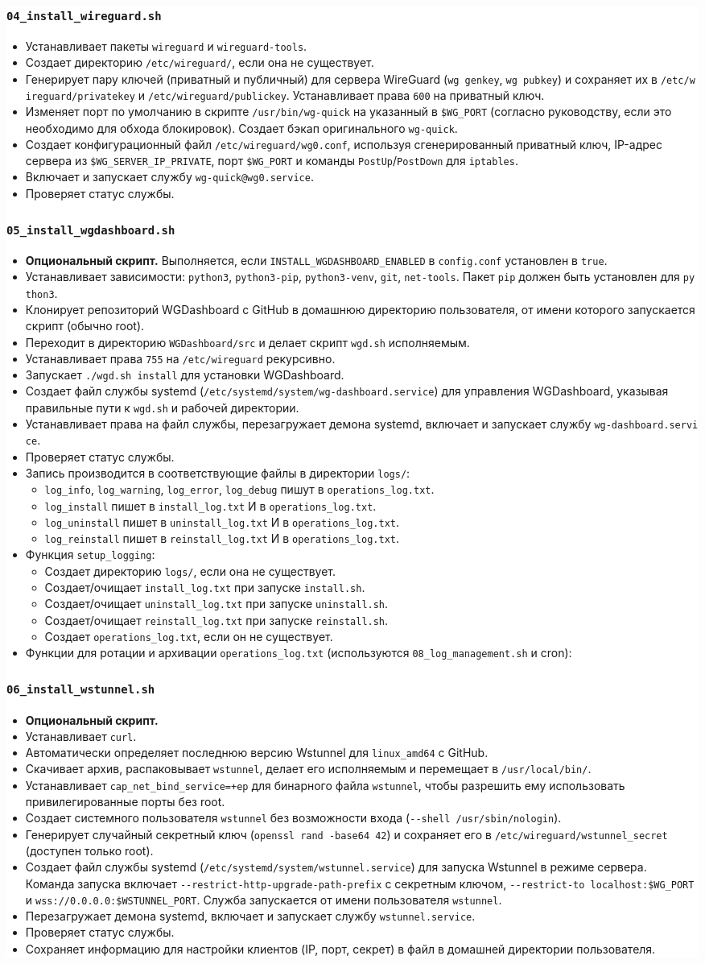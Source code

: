 ### `04_install_wireguard.sh`
*   Устанавливает пакеты `wireguard` и `wireguard-tools`.
*   Создает директорию `/etc/wireguard/`, если она не существует.
*   Генерирует пару ключей (приватный и публичный) для сервера WireGuard (`wg genkey`, `wg pubkey`) и сохраняет их в `/etc/wireguard/privatekey` и `/etc/wireguard/publickey`. Устанавливает права `600` на приватный ключ.
*   Изменяет порт по умолчанию в скрипте `/usr/bin/wg-quick` на указанный в `$WG_PORT` (согласно руководству, если это необходимо для обхода блокировок). Создает бэкап оригинального `wg-quick`.
*   Создает конфигурационный файл `/etc/wireguard/wg0.conf`, используя сгенерированный приватный ключ, IP-адрес сервера из `$WG_SERVER_IP_PRIVATE`, порт `$WG_PORT` и команды `PostUp`/`PostDown` для `iptables`.
*   Включает и запускает службу `wg-quick@wg0.service`.
*   Проверяет статус службы.

### `05_install_wgdashboard.sh`
*   **Опциональный скрипт.** Выполняется, если `INSTALL_WGDASHBOARD_ENABLED` в `config.conf` установлен в `true`.
*   Устанавливает зависимости: `python3`, `python3-pip`, `python3-venv`, `git`, `net-tools`. Пакет `pip` должен быть установлен для `python3`.
*   Клонирует репозиторий WGDashboard с GitHub в домашнюю директорию пользователя, от имени которого запускается скрипт (обычно root).
*   Переходит в директорию `WGDashboard/src` и делает скрипт `wgd.sh` исполняемым.
*   Устанавливает права `755` на `/etc/wireguard` рекурсивно.
*   Запускает `./wgd.sh install` для установки WGDashboard.
*   Создает файл службы systemd (`/etc/systemd/system/wg-dashboard.service`) для управления WGDashboard, указывая правильные пути к `wgd.sh` и рабочей директории.
*   Устанавливает права на файл службы, перезагружает демона systemd, включает и запускает службу `wg-dashboard.service`.
*   Проверяет статус службы.
*   Запись производится в соответствующие файлы в директории `logs/`:
    *   `log_info`, `log_warning`, `log_error`, `log_debug` пишут в `operations_log.txt`.
    *   `log_install` пишет в `install_log.txt` И в `operations_log.txt`.
    *   `log_uninstall` пишет в `uninstall_log.txt` И в `operations_log.txt`.
    *   `log_reinstall` пишет в `reinstall_log.txt` И в `operations_log.txt`.
*   Функция `setup_logging`:
    *   Создает директорию `logs/`, если она не существует.
    *   Создает/очищает `install_log.txt` при запуске `install.sh`.
    *   Создает/очищает `uninstall_log.txt` при запуске `uninstall.sh`.
    *   Создает/очищает `reinstall_log.txt` при запуске `reinstall.sh`.
    *   Создает `operations_log.txt`, если он не существует.
*   Функции для ротации и архивации `operations_log.txt` (используются `08_log_management.sh` и cron):

### `06_install_wstunnel.sh`
*   **Опциональный скрипт.**
*   Устанавливает `curl`.
*   Автоматически определяет последнюю версию Wstunnel для `linux_amd64` с GitHub.
*   Скачивает архив, распаковывает `wstunnel`, делает его исполняемым и перемещает в `/usr/local/bin/`.
*   Устанавливает `cap_net_bind_service=+ep` для бинарного файла `wstunnel`, чтобы разрешить ему использовать привилегированные порты без root.
*   Создает системного пользователя `wstunnel` без возможности входа (`--shell /usr/sbin/nologin`).
*   Генерирует случайный секретный ключ (`openssl rand -base64 42`) и сохраняет его в `/etc/wireguard/wstunnel_secret` (доступен только root).
*   Создает файл службы systemd (`/etc/systemd/system/wstunnel.service`) для запуска Wstunnel в режиме сервера. Команда запуска включает `--restrict-http-upgrade-path-prefix` с секретным ключом, `--restrict-to localhost:$WG_PORT` и `wss://0.0.0.0:$WSTUNNEL_PORT`. Служба запускается от имени пользователя `wstunnel`.
*   Перезагружает демона systemd, включает и запускает службу `wstunnel.service`.
*   Проверяет статус службы.
*   Сохраняет информацию для настройки клиентов (IP, порт, секрет) в файл в домашней директории пользователя.
